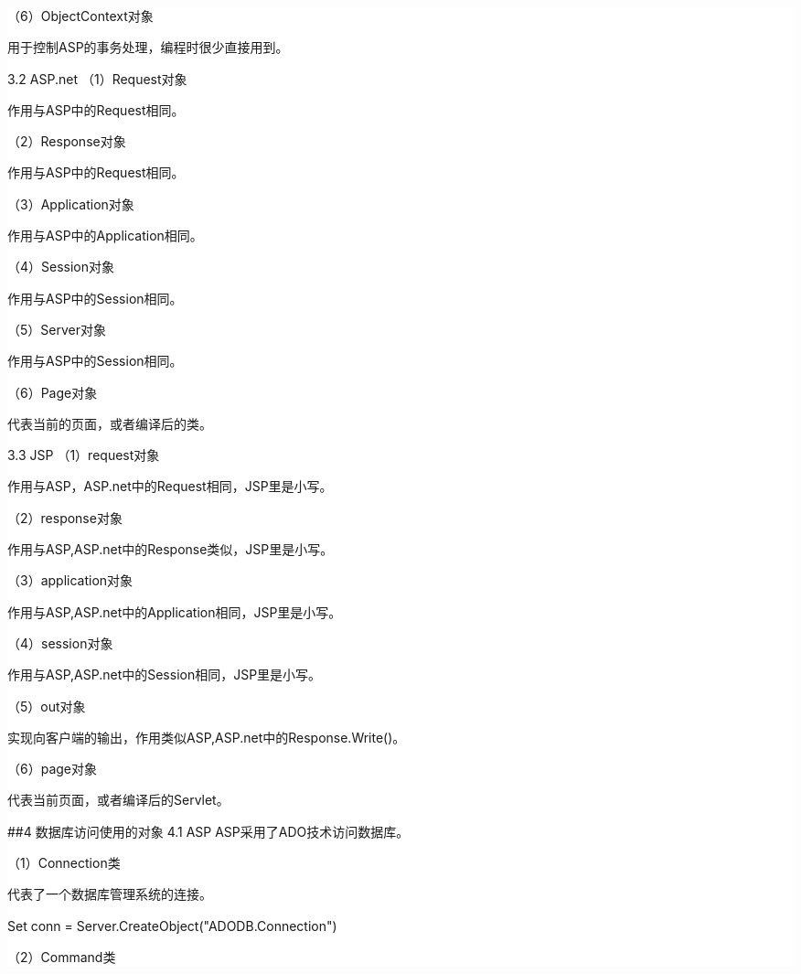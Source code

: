 （6）ObjectContext对象

用于控制ASP的事务处理，编程时很少直接用到。

3.2 ASP.net
（1）Request对象

作用与ASP中的Request相同。

（2）Response对象

作用与ASP中的Request相同。

（3）Application对象

作用与ASP中的Application相同。

（4）Session对象

作用与ASP中的Session相同。

（5）Server对象

作用与ASP中的Session相同。

（6）Page对象

代表当前的页面，或者编译后的类。

3.3 JSP
（1）request对象

作用与ASP，ASP.net中的Request相同，JSP里是小写。

（2）response对象

作用与ASP,ASP.net中的Response类似，JSP里是小写。

（3）application对象

作用与ASP,ASP.net中的Application相同，JSP里是小写。

（4）session对象

作用与ASP,ASP.net中的Session相同，JSP里是小写。

（5）out对象

实现向客户端的输出，作用类似ASP,ASP.net中的Response.Write()。

（6）page对象

代表当前页面，或者编译后的Servlet。

##4 数据库访问使用的对象
4.1 ASP
ASP采用了ADO技术访问数据库。

（1）Connection类

代表了一个数据库管理系统的连接。

Set conn = Server.CreateObject("ADODB.Connection")

（2）Command类
